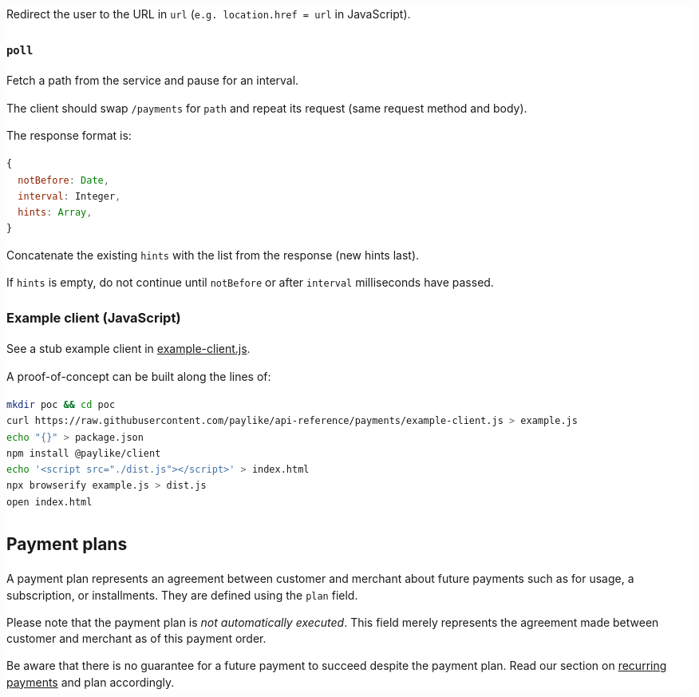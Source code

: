 Redirect the user to the URL in `url` (`e.g. location.href = url` in
JavaScript).

### `poll`

Fetch a path from the service and pause for an interval.

The client should swap `/payments` for `path` and repeat its request (same
request method and body).

The response format is:

```javascript
{
  notBefore: Date,
  interval: Integer,
  hints: Array,
}
```

Concatenate the existing `hints` with the list from the response (new hints
last).

If `hints` is empty, do not continue until `notBefore` or after `interval`
milliseconds have passed.

### Example client (JavaScript)

See a stub example client in [example-client.js](./example-client.js).

A proof-of-concept can be built along the lines of:

```sh
mkdir poc && cd poc
curl https://raw.githubusercontent.com/paylike/api-reference/payments/example-client.js > example.js
echo "{}" > package.json
npm install @paylike/client
echo '<script src="./dist.js"></script>' > index.html
npx browserify example.js > dist.js
open index.html
```

## Payment plans

A payment plan represents an agreement between customer and merchant about
future payments such as for usage, a subscription, or installments. They are
defined using the `plan` field.

Please note that the payment plan is _not automatically executed_. This field
merely represents the agreement made between customer and merchant as of this
payment order.

Be aware that there is no guarantee for a future payment to succeed despite the
payment plan. Read our section on
[recurring payments](https://github.com/paylike/api-docs#recurring-payments) and
plan accordingly.
